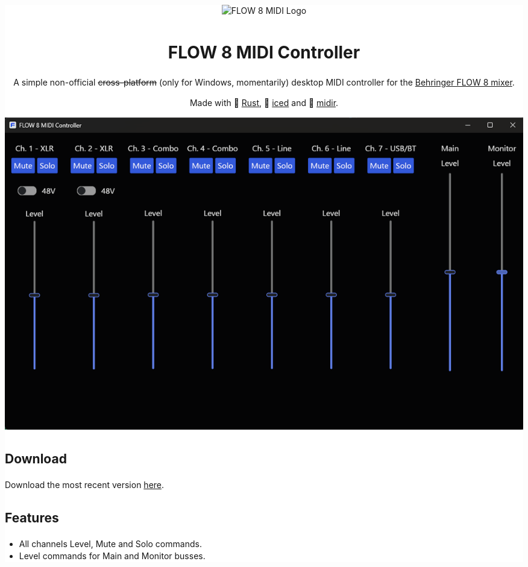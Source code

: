 <div align="center">

<img alt="FLOW 8 MIDI Logo" src="./resources/flow_32x32.ico"><br>

# FLOW 8 MIDI Controller

A simple non-official ~~cross-platform~~ (only for Windows, momentarily) desktop MIDI controller for the [Behringer FLOW 8 mixer](https://www.behringer.com/behringer/product?modelCode=0603-AEW).

Made with 🦀 [Rust](https://www.rust-lang.org/), 🧊 [iced](https://iced.rs/) and 🎹 [midir](https://github.com/Boddlnagg/midir).

<img alt="FLOW 8 MIDI Controller" src="./resources/screenshot.png" width="100%">

</div>

## Download

Download the most recent version [here](https://github.com/abelroes/flow-8-midi/releases).

## Features

- All channels Level, Mute and Solo commands.
- Level commands for Main and Monitor busses.
